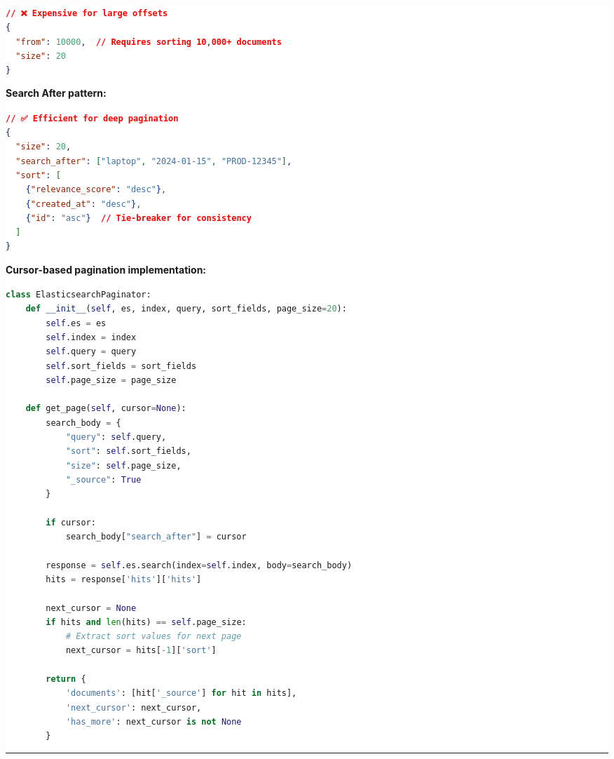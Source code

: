 ```json
// ❌ Expensive for large offsets
{
  "from": 10000,  // Requires sorting 10,000+ documents
  "size": 20
}

```

**Search After pattern:**

```json
// ✅ Efficient for deep pagination
{
  "size": 20,
  "search_after": ["laptop", "2024-01-15", "PROD-12345"],
  "sort": [
    {"relevance_score": "desc"},
    {"created_at": "desc"},
    {"id": "asc"}  // Tie-breaker for consistency
  ]
}

```

**Cursor-based pagination implementation:**

```python
class ElasticsearchPaginator:
    def __init__(self, es, index, query, sort_fields, page_size=20):
        self.es = es
        self.index = index
        self.query = query
        self.sort_fields = sort_fields
        self.page_size = page_size

    def get_page(self, cursor=None):
        search_body = {
            "query": self.query,
            "sort": self.sort_fields,
            "size": self.page_size,
            "_source": True
        }

        if cursor:
            search_body["search_after"] = cursor

        response = self.es.search(index=self.index, body=search_body)
        hits = response['hits']['hits']

        next_cursor = None
        if hits and len(hits) == self.page_size:
            # Extract sort values for next page
            next_cursor = hits[-1]['sort']

        return {
            'documents': [hit['_source'] for hit in hits],
            'next_cursor': next_cursor,
            'has_more': next_cursor is not None
        }

```

---